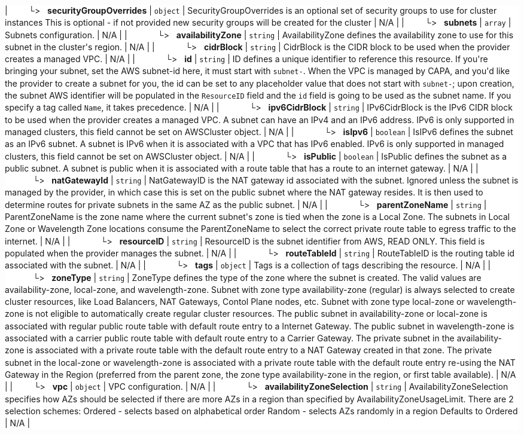 | &nbsp;&nbsp;&nbsp;&nbsp;&nbsp;&nbsp;&nbsp;&nbsp;└>&nbsp;&nbsp; **securityGroupOverrides** | `object` | SecurityGroupOverrides is an optional set of security groups to use for cluster instances This is optional - if not provided new security groups will be created for the cluster | N/A |
| &nbsp;&nbsp;&nbsp;&nbsp;&nbsp;&nbsp;&nbsp;&nbsp;└>&nbsp;&nbsp; **subnets** | `array` | Subnets configuration. | N/A |
| &nbsp;&nbsp;&nbsp;&nbsp;&nbsp;&nbsp;&nbsp;&nbsp;&nbsp;&nbsp;&nbsp;&nbsp;└>&nbsp;&nbsp; **availabilityZone** | `string` | AvailabilityZone defines the availability zone to use for this subnet in the cluster's region. | N/A |
| &nbsp;&nbsp;&nbsp;&nbsp;&nbsp;&nbsp;&nbsp;&nbsp;&nbsp;&nbsp;&nbsp;&nbsp;└>&nbsp;&nbsp; **cidrBlock** | `string` | CidrBlock is the CIDR block to be used when the provider creates a managed VPC. | N/A |
| &nbsp;&nbsp;&nbsp;&nbsp;&nbsp;&nbsp;&nbsp;&nbsp;&nbsp;&nbsp;&nbsp;&nbsp;└>&nbsp;&nbsp; **id** | `string` | ID defines a unique identifier to reference this resource. If you're bringing your subnet, set the AWS subnet-id here, it must start with `subnet-`. When the VPC is managed by CAPA, and you'd like the provider to create a subnet for you, the id can be set to any placeholder value that does not start with `subnet-`; upon creation, the subnet AWS identifier will be populated in the `ResourceID` field and the `id` field is going to be used as the subnet name. If you specify a tag called `Name`, it takes precedence. | N/A |
| &nbsp;&nbsp;&nbsp;&nbsp;&nbsp;&nbsp;&nbsp;&nbsp;&nbsp;&nbsp;&nbsp;&nbsp;└>&nbsp;&nbsp; **ipv6CidrBlock** | `string` | IPv6CidrBlock is the IPv6 CIDR block to be used when the provider creates a managed VPC. A subnet can have an IPv4 and an IPv6 address. IPv6 is only supported in managed clusters, this field cannot be set on AWSCluster object. | N/A |
| &nbsp;&nbsp;&nbsp;&nbsp;&nbsp;&nbsp;&nbsp;&nbsp;&nbsp;&nbsp;&nbsp;&nbsp;└>&nbsp;&nbsp; **isIpv6** | `boolean` | IsIPv6 defines the subnet as an IPv6 subnet. A subnet is IPv6 when it is associated with a VPC that has IPv6 enabled. IPv6 is only supported in managed clusters, this field cannot be set on AWSCluster object. | N/A |
| &nbsp;&nbsp;&nbsp;&nbsp;&nbsp;&nbsp;&nbsp;&nbsp;&nbsp;&nbsp;&nbsp;&nbsp;└>&nbsp;&nbsp; **isPublic** | `boolean` | IsPublic defines the subnet as a public subnet. A subnet is public when it is associated with a route table that has a route to an internet gateway. | N/A |
| &nbsp;&nbsp;&nbsp;&nbsp;&nbsp;&nbsp;&nbsp;&nbsp;&nbsp;&nbsp;&nbsp;&nbsp;└>&nbsp;&nbsp; **natGatewayId** | `string` | NatGatewayID is the NAT gateway id associated with the subnet. Ignored unless the subnet is managed by the provider, in which case this is set on the public subnet where the NAT gateway resides. It is then used to determine routes for private subnets in the same AZ as the public subnet. | N/A |
| &nbsp;&nbsp;&nbsp;&nbsp;&nbsp;&nbsp;&nbsp;&nbsp;&nbsp;&nbsp;&nbsp;&nbsp;└>&nbsp;&nbsp; **parentZoneName** | `string` | ParentZoneName is the zone name where the current subnet's zone is tied when the zone is a Local Zone. The subnets in Local Zone or Wavelength Zone locations consume the ParentZoneName to select the correct private route table to egress traffic to the internet. | N/A |
| &nbsp;&nbsp;&nbsp;&nbsp;&nbsp;&nbsp;&nbsp;&nbsp;&nbsp;&nbsp;&nbsp;&nbsp;└>&nbsp;&nbsp; **resourceID** | `string` | ResourceID is the subnet identifier from AWS, READ ONLY. This field is populated when the provider manages the subnet. | N/A |
| &nbsp;&nbsp;&nbsp;&nbsp;&nbsp;&nbsp;&nbsp;&nbsp;&nbsp;&nbsp;&nbsp;&nbsp;└>&nbsp;&nbsp; **routeTableId** | `string` | RouteTableID is the routing table id associated with the subnet. | N/A |
| &nbsp;&nbsp;&nbsp;&nbsp;&nbsp;&nbsp;&nbsp;&nbsp;&nbsp;&nbsp;&nbsp;&nbsp;└>&nbsp;&nbsp; **tags** | `object` | Tags is a collection of tags describing the resource. | N/A |
| &nbsp;&nbsp;&nbsp;&nbsp;&nbsp;&nbsp;&nbsp;&nbsp;&nbsp;&nbsp;&nbsp;&nbsp;└>&nbsp;&nbsp; **zoneType** | `string` | ZoneType defines the type of the zone where the subnet is created. The valid values are availability-zone, local-zone, and wavelength-zone. Subnet with zone type availability-zone (regular) is always selected to create cluster resources, like Load Balancers, NAT Gateways, Contol Plane nodes, etc. Subnet with zone type local-zone or wavelength-zone is not eligible to automatically create regular cluster resources. The public subnet in availability-zone or local-zone is associated with regular public route table with default route entry to a Internet Gateway. The public subnet in wavelength-zone is associated with a carrier public route table with default route entry to a Carrier Gateway. The private subnet in the availability-zone is associated with a private route table with the default route entry to a NAT Gateway created in that zone. The private subnet in the local-zone or wavelength-zone is associated with a private route table with the default route entry re-using the NAT Gateway in the Region (preferred from the parent zone, the zone type availability-zone in the region, or first table available). | N/A |
| &nbsp;&nbsp;&nbsp;&nbsp;&nbsp;&nbsp;&nbsp;&nbsp;└>&nbsp;&nbsp; **vpc** | `object` | VPC configuration. | N/A |
| &nbsp;&nbsp;&nbsp;&nbsp;&nbsp;&nbsp;&nbsp;&nbsp;&nbsp;&nbsp;&nbsp;&nbsp;└>&nbsp;&nbsp; **availabilityZoneSelection** | `string` | AvailabilityZoneSelection specifies how AZs should be selected if there are more AZs in a region than specified by AvailabilityZoneUsageLimit. There are 2 selection schemes: Ordered - selects based on alphabetical order Random - selects AZs randomly in a region Defaults to Ordered | N/A |